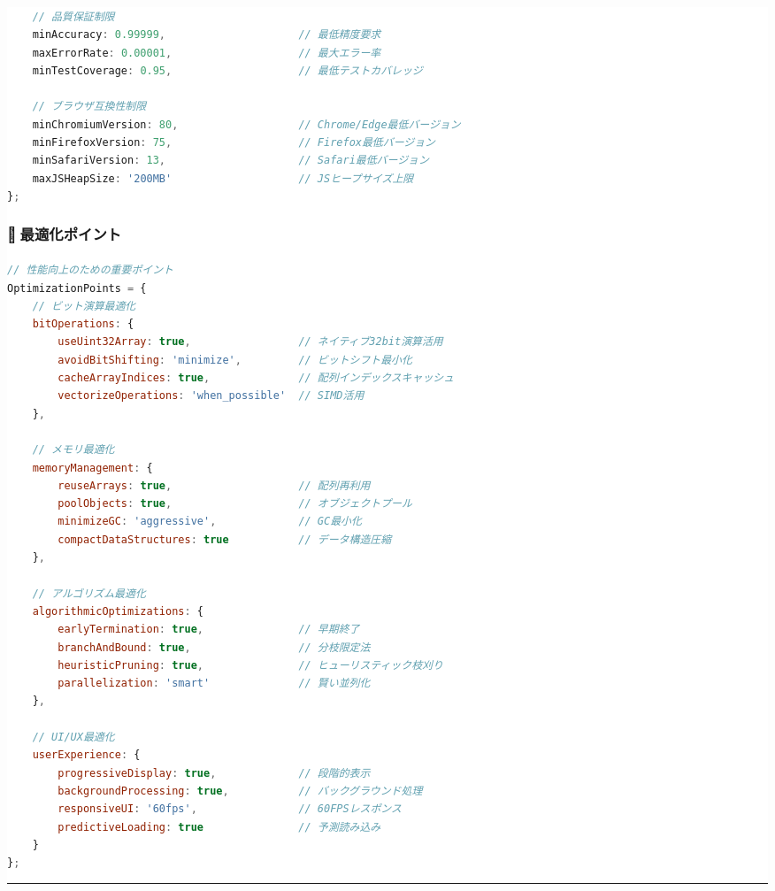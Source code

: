 ```javascript
    // 品質保証制限
    minAccuracy: 0.99999,                     // 最低精度要求
    maxErrorRate: 0.00001,                    // 最大エラー率
    minTestCoverage: 0.95,                    // 最低テストカバレッジ
    
    // ブラウザ互換性制限
    minChromiumVersion: 80,                   // Chrome/Edge最低バージョン
    minFirefoxVersion: 75,                    // Firefox最低バージョン  
    minSafariVersion: 13,                     // Safari最低バージョン
    maxJSHeapSize: '200MB'                    // JSヒープサイズ上限
};
```

### 🎯 最適化ポイント
```javascript
// 性能向上のための重要ポイント
OptimizationPoints = {
    // ビット演算最適化
    bitOperations: {
        useUint32Array: true,                 // ネイティブ32bit演算活用
        avoidBitShifting: 'minimize',         // ビットシフト最小化
        cacheArrayIndices: true,              // 配列インデックスキャッシュ
        vectorizeOperations: 'when_possible'  // SIMD活用
    },
    
    // メモリ最適化
    memoryManagement: {
        reuseArrays: true,                    // 配列再利用
        poolObjects: true,                    // オブジェクトプール
        minimizeGC: 'aggressive',             // GC最小化
        compactDataStructures: true           // データ構造圧縮
    },
    
    // アルゴリズム最適化  
    algorithmicOptimizations: {
        earlyTermination: true,               // 早期終了
        branchAndBound: true,                 // 分枝限定法
        heuristicPruning: true,               // ヒューリスティック枝刈り
        parallelization: 'smart'              // 賢い並列化
    },
    
    // UI/UX最適化
    userExperience: {
        progressiveDisplay: true,             // 段階的表示
        backgroundProcessing: true,           // バックグラウンド処理
        responsiveUI: '60fps',                // 60FPSレスポンス
        predictiveLoading: true               // 予測読み込み
    }
};
```

---